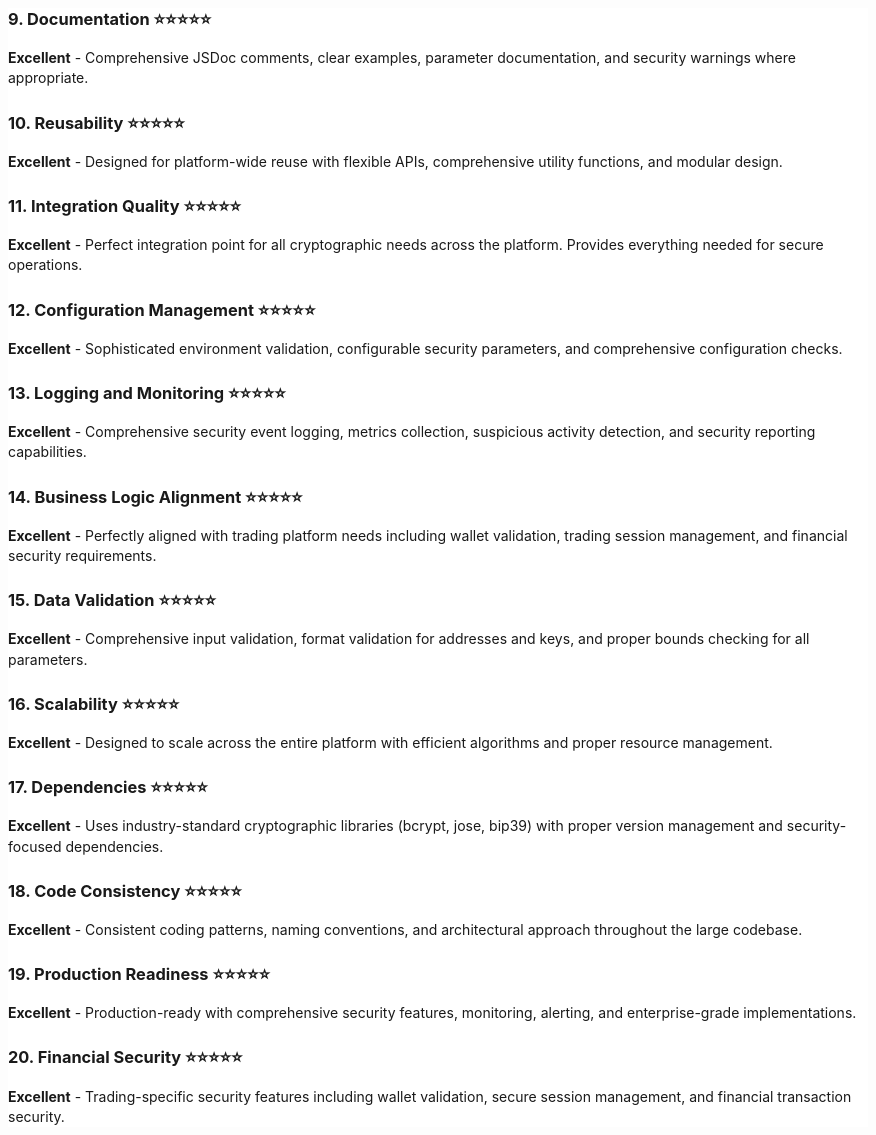 ### 9. **Documentation** ⭐⭐⭐⭐⭐
**Excellent** - Comprehensive JSDoc comments, clear examples, parameter documentation, and security warnings where appropriate.

### 10. **Reusability** ⭐⭐⭐⭐⭐
**Excellent** - Designed for platform-wide reuse with flexible APIs, comprehensive utility functions, and modular design.

### 11. **Integration Quality** ⭐⭐⭐⭐⭐
**Excellent** - Perfect integration point for all cryptographic needs across the platform. Provides everything needed for secure operations.

### 12. **Configuration Management** ⭐⭐⭐⭐⭐
**Excellent** - Sophisticated environment validation, configurable security parameters, and comprehensive configuration checks.

### 13. **Logging and Monitoring** ⭐⭐⭐⭐⭐
**Excellent** - Comprehensive security event logging, metrics collection, suspicious activity detection, and security reporting capabilities.

### 14. **Business Logic Alignment** ⭐⭐⭐⭐⭐
**Excellent** - Perfectly aligned with trading platform needs including wallet validation, trading session management, and financial security requirements.

### 15. **Data Validation** ⭐⭐⭐⭐⭐
**Excellent** - Comprehensive input validation, format validation for addresses and keys, and proper bounds checking for all parameters.

### 16. **Scalability** ⭐⭐⭐⭐⭐
**Excellent** - Designed to scale across the entire platform with efficient algorithms and proper resource management.

### 17. **Dependencies** ⭐⭐⭐⭐⭐
**Excellent** - Uses industry-standard cryptographic libraries (bcrypt, jose, bip39) with proper version management and security-focused dependencies.

### 18. **Code Consistency** ⭐⭐⭐⭐⭐
**Excellent** - Consistent coding patterns, naming conventions, and architectural approach throughout the large codebase.

### 19. **Production Readiness** ⭐⭐⭐⭐⭐
**Excellent** - Production-ready with comprehensive security features, monitoring, alerting, and enterprise-grade implementations.

### 20. **Financial Security** ⭐⭐⭐⭐⭐
**Excellent** - Trading-specific security features including wallet validation, secure session management, and financial transaction security.
